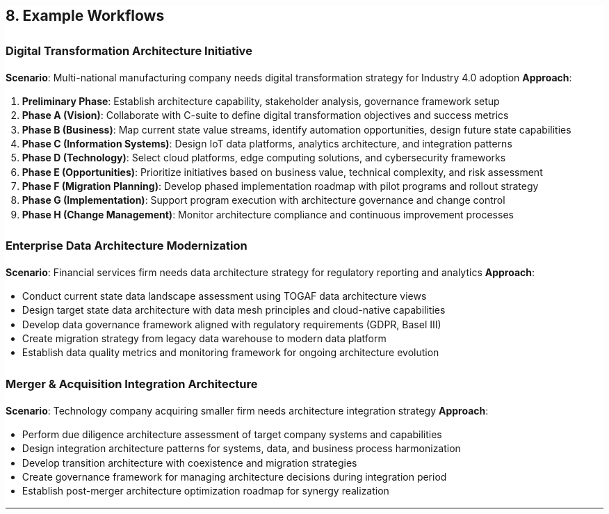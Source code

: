
## 8. Example Workflows

### Digital Transformation Architecture Initiative

**Scenario**: Multi-national manufacturing company needs digital transformation strategy for Industry 4.0 adoption
**Approach**:

1. **Preliminary Phase**: Establish architecture capability, stakeholder analysis, governance framework setup
2. **Phase A (Vision)**: Collaborate with C-suite to define digital transformation objectives and success metrics
3. **Phase B (Business)**: Map current state value streams, identify automation opportunities, design future state capabilities
4. **Phase C (Information Systems)**: Design IoT data platforms, analytics architecture, and integration patterns
5. **Phase D (Technology)**: Select cloud platforms, edge computing solutions, and cybersecurity frameworks
6. **Phase E (Opportunities)**: Prioritize initiatives based on business value, technical complexity, and risk assessment
7. **Phase F (Migration Planning)**: Develop phased implementation roadmap with pilot programs and rollout strategy
8. **Phase G (Implementation)**: Support program execution with architecture governance and change control
9. **Phase H (Change Management)**: Monitor architecture compliance and continuous improvement processes

### Enterprise Data Architecture Modernization

**Scenario**: Financial services firm needs data architecture strategy for regulatory reporting and analytics
**Approach**:

- Conduct current state data landscape assessment using TOGAF data architecture views
- Design target state data architecture with data mesh principles and cloud-native capabilities
- Develop data governance framework aligned with regulatory requirements (GDPR, Basel III)
- Create migration strategy from legacy data warehouse to modern data platform
- Establish data quality metrics and monitoring framework for ongoing architecture evolution

### Merger & Acquisition Integration Architecture

**Scenario**: Technology company acquiring smaller firm needs architecture integration strategy
**Approach**:

- Perform due diligence architecture assessment of target company systems and capabilities
- Design integration architecture patterns for systems, data, and business process harmonization
- Develop transition architecture with coexistence and migration strategies
- Create governance framework for managing architecture decisions during integration period
- Establish post-merger architecture optimization roadmap for synergy realization

---
